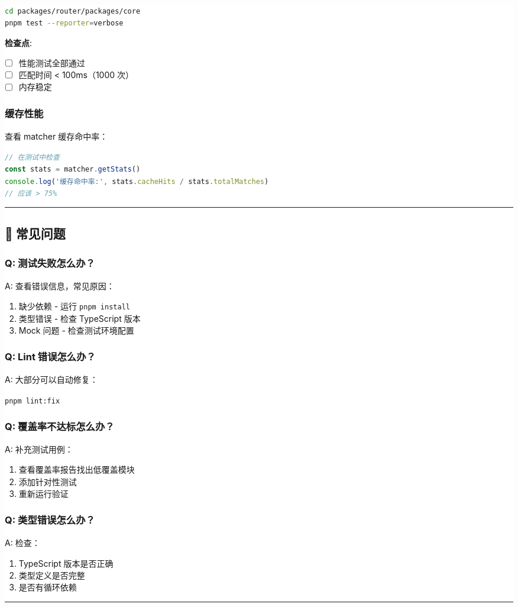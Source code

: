 ```bash
cd packages/router/packages/core
pnpm test --reporter=verbose
```

**检查点**:
- [ ] 性能测试全部通过
- [ ] 匹配时间 < 100ms（1000 次）
- [ ] 内存稳定

### 缓存性能

查看 matcher 缓存命中率：

```typescript
// 在测试中检查
const stats = matcher.getStats()
console.log('缓存命中率:', stats.cacheHits / stats.totalMatches)
// 应该 > 75%
```

---

## 🐛 常见问题

### Q: 测试失败怎么办？

A: 查看错误信息，常见原因：
1. 缺少依赖 - 运行 `pnpm install`
2. 类型错误 - 检查 TypeScript 版本
3. Mock 问题 - 检查测试环境配置

### Q: Lint 错误怎么办？

A: 大部分可以自动修复：
```bash
pnpm lint:fix
```

### Q: 覆盖率不达标怎么办？

A: 补充测试用例：
1. 查看覆盖率报告找出低覆盖模块
2. 添加针对性测试
3. 重新运行验证

### Q: 类型错误怎么办？

A: 检查：
1. TypeScript 版本是否正确
2. 类型定义是否完整
3. 是否有循环依赖

---

